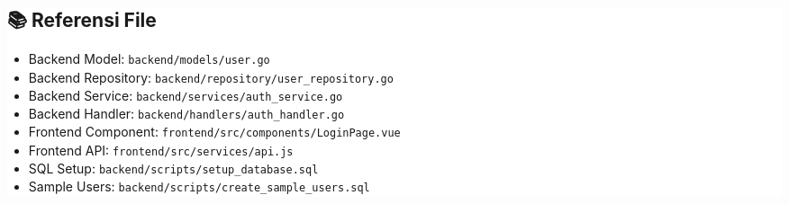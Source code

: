 ## 📚 Referensi File

- Backend Model: `backend/models/user.go`
- Backend Repository: `backend/repository/user_repository.go`
- Backend Service: `backend/services/auth_service.go`
- Backend Handler: `backend/handlers/auth_handler.go`
- Frontend Component: `frontend/src/components/LoginPage.vue`
- Frontend API: `frontend/src/services/api.js`
- SQL Setup: `backend/scripts/setup_database.sql`
- Sample Users: `backend/scripts/create_sample_users.sql`
